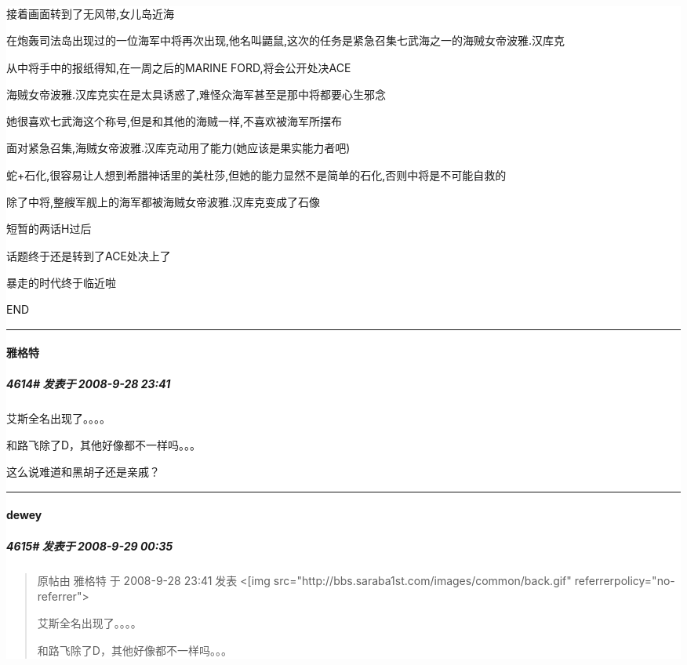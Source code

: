 
接着画面转到了无风带,女儿岛近海 

在炮轰司法岛出现过的一位海军中将再次出现,他名叫鼯鼠,这次的任务是紧急召集七武海之一的海贼女帝波雅.汉库克 

从中将手中的报纸得知,在一周之后的MARINE FORD,将会公开处决ACE 

海贼女帝波雅.汉库克实在是太具诱惑了,难怪众海军甚至是那中将都要心生邪念 

她很喜欢七武海这个称号,但是和其他的海贼一样,不喜欢被海军所摆布 

面对紧急召集,海贼女帝波雅.汉库克动用了能力(她应该是果实能力者吧) 

蛇+石化,很容易让人想到希腊神话里的美杜莎,但她的能力显然不是简单的石化,否则中将是不可能自救的 

除了中将,整艘军舰上的海军都被海贼女帝波雅.汉库克变成了石像 


短暂的两话H过后 

话题终于还是转到了ACE处决上了 

暴走的时代终于临近啦 


END







-----

####  雅格特  
##### 4614#       发表于 2008-9-28 23:41




艾斯全名出现了。。。。


和路飞除了D，其他好像都不一样吗。。。


这么说难道和黑胡子还是亲戚？







-----

####  dewey  
##### 4615#       发表于 2008-9-29 00:35



<blockquote>原帖由 雅格特 于 2008-9-28 23:41 发表 <[img src="http://bbs.saraba1st.com/images/common/back.gif" referrerpolicy="no-referrer">

艾斯全名出现了。。。。


和路飞除了D，其他好像都不一样吗。。。

